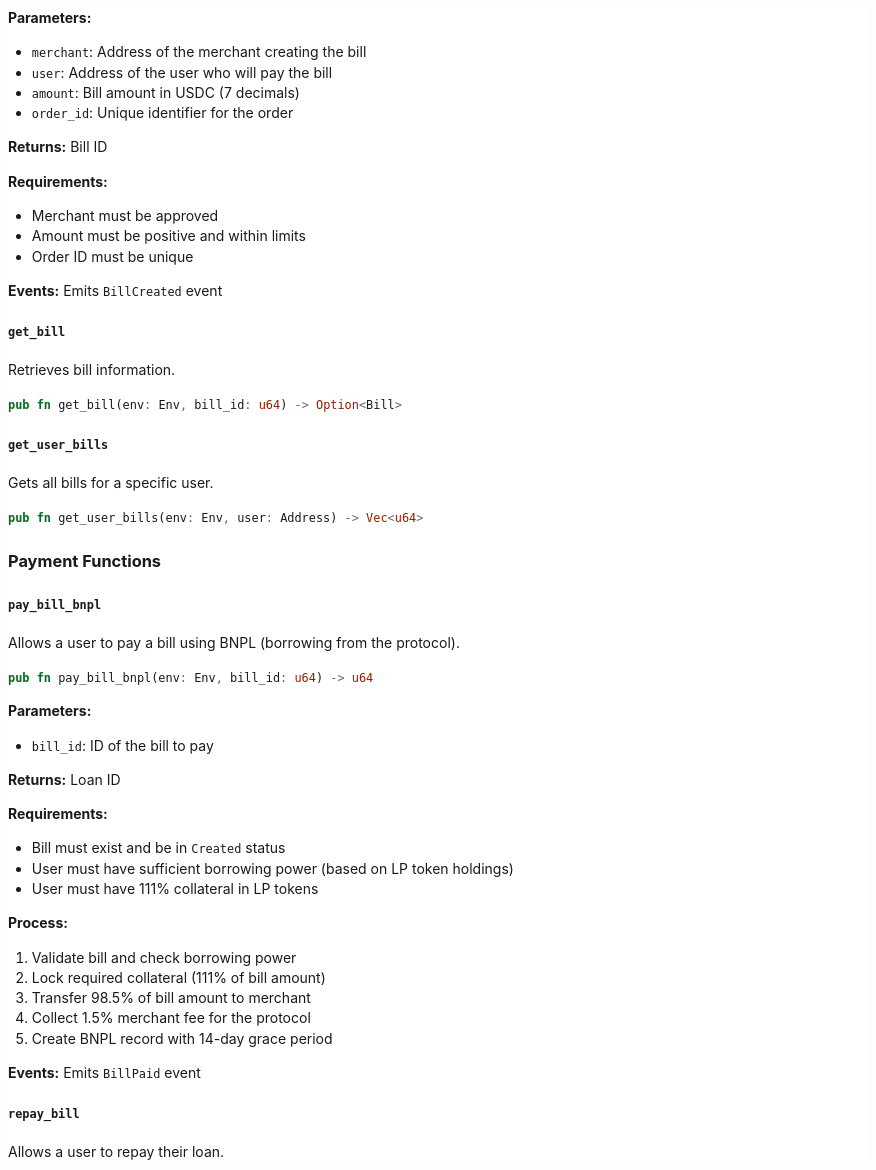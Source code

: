 **Parameters:**
- `merchant`: Address of the merchant creating the bill
- `user`: Address of the user who will pay the bill
- `amount`: Bill amount in USDC (7 decimals)
- `order_id`: Unique identifier for the order

**Returns:** Bill ID

**Requirements:**
- Merchant must be approved
- Amount must be positive and within limits
- Order ID must be unique

**Events:** Emits `BillCreated` event

#### `get_bill`
Retrieves bill information.

```rust
pub fn get_bill(env: Env, bill_id: u64) -> Option<Bill>
```

#### `get_user_bills`
Gets all bills for a specific user.

```rust
pub fn get_user_bills(env: Env, user: Address) -> Vec<u64>
```

### Payment Functions

#### `pay_bill_bnpl`
Allows a user to pay a bill using BNPL (borrowing from the protocol).

```rust
pub fn pay_bill_bnpl(env: Env, bill_id: u64) -> u64
```

**Parameters:**
- `bill_id`: ID of the bill to pay

**Returns:** Loan ID

**Requirements:**
- Bill must exist and be in `Created` status
- User must have sufficient borrowing power (based on LP token holdings)
- User must have 111% collateral in LP tokens

**Process:**
1. Validate bill and check borrowing power
2. Lock required collateral (111% of bill amount)
3. Transfer 98.5% of bill amount to merchant
4. Collect 1.5% merchant fee for the protocol
5. Create BNPL record with 14-day grace period

**Events:** Emits `BillPaid` event

#### `repay_bill`
Allows a user to repay their loan.
